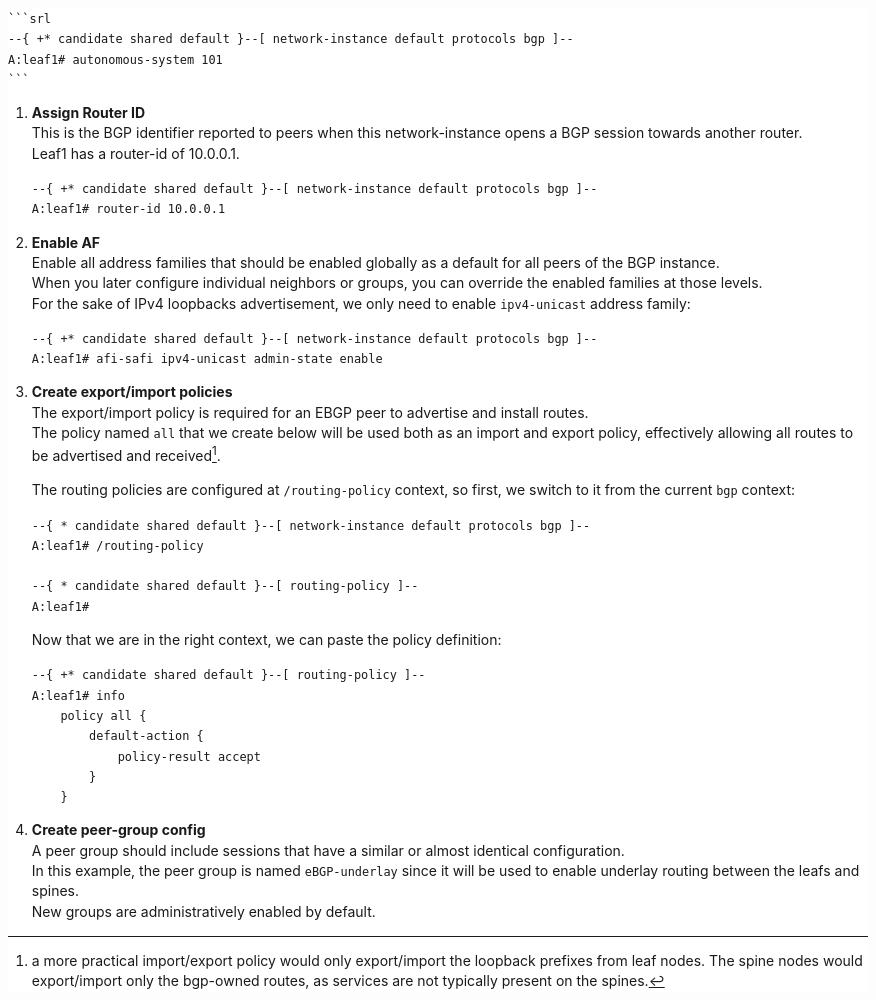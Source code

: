     ```srl
    --{ +* candidate shared default }--[ network-instance default protocols bgp ]--
    A:leaf1# autonomous-system 101
    ```

1. **Assign Router ID**  
    This is the BGP identifier reported to peers when this network-instance opens a BGP session towards another router.  
    Leaf1 has a router-id of 10.0.0.1.

    ```srl
    --{ +* candidate shared default }--[ network-instance default protocols bgp ]--
    A:leaf1# router-id 10.0.0.1
    ```

1. **Enable AF**  
    Enable all address families that should be enabled globally as a default for all peers of the BGP instance.  
    When you later configure individual neighbors or groups, you can override the enabled families at those levels.  
    For the sake of IPv4 loopbacks advertisement, we only need to enable `ipv4-unicast` address family:

    ```srl
    --{ +* candidate shared default }--[ network-instance default protocols bgp ]--
    A:leaf1# afi-safi ipv4-unicast admin-state enable
    ```

1. **Create export/import policies**  
    The export/import policy is required for an EBGP peer to advertise and install routes.  
    The policy named `all` that we create below will be used both as an import and export policy, effectively allowing all routes to be advertised and received[^4].  

    The routing policies are configured at `/routing-policy` context, so first, we switch to it from the current `bgp` context:

    ```srl
    --{ * candidate shared default }--[ network-instance default protocols bgp ]--
    A:leaf1# /routing-policy                                                      

    --{ * candidate shared default }--[ routing-policy ]--                        
    A:leaf1#
    ```

    Now that we are in the right context, we can paste the policy definition:

    ```srl
    --{ +* candidate shared default }--[ routing-policy ]--
    A:leaf1# info
        policy all {
            default-action {
                policy-result accept
            }
        }
    ```

1. **Create peer-group config**  
    A peer group should include sessions that have a similar or almost identical configuration.  
    In this example, the peer group is named `eBGP-underlay` since it will be used to enable underlay routing between the leafs and spines.  
    New groups are administratively enabled by default.


[^1]: default SR Linux credentials are `admin:NokiaSrl1!`.
[^2]: the snippets were extracted with `info interface ethernet-1/x` command issued in running mode.
[^3]: you can paste those snippets right after you do `enter candidate`
[^4]: a more practical import/export policy would only export/import the loopback prefixes from leaf nodes. The spine nodes would export/import only the bgp-owned routes, as services are not typically present on the spines.